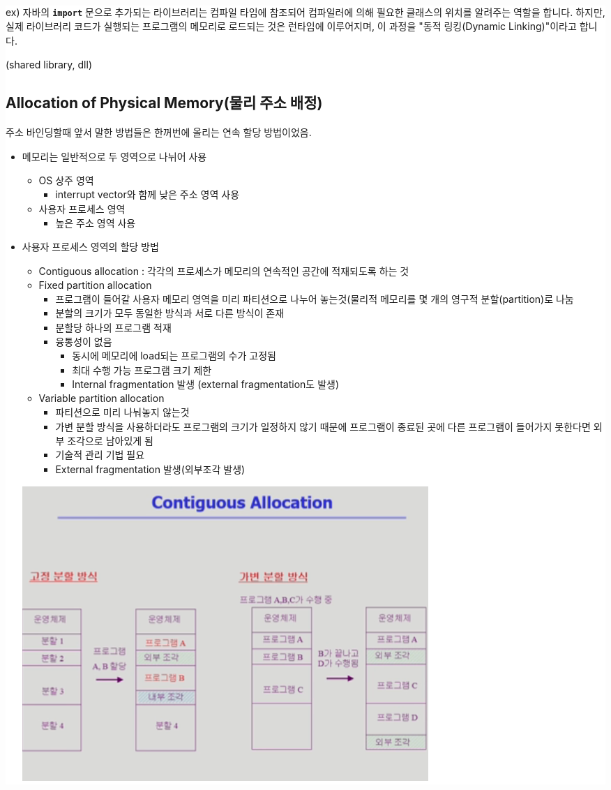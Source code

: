ex) 자바의 **`import`** 문으로 추가되는 라이브러리는 컴파일 타임에 참조되어 컴파일러에 의해 필요한 클래스의 위치를 알려주는 역할을 합니다. 하지만, 실제 라이브러리 코드가 실행되는 프로그램의 메모리로 로드되는 것은 런타임에 이루어지며, 이 과정을 "동적 링킹(Dynamic Linking)"이라고 합니다.

(shared library, dll)

## Allocation of Physical Memory(물리 주소 배정)

주소 바인딩할때 앞서 말한 방법들은 한꺼번에 올리는 연속 할당 방법이었음.

- 메모리는 일반적으로 두 영역으로 나뉘어 사용
    - OS 상주 영역
        - interrupt vector와 함께 낮은 주소 영역 사용
    - 사용자 프로세스 영역
        - 높은 주소 영역 사용
- 사용자 프로세스 영역의 할당 방법
    - Contiguous allocation : 각각의 프로세스가 메모리의 연속적인 공간에 적재되도록 하는 것
    - Fixed partition allocation
        - 프로그램이 들어갈 사용자 메모리 영역을 미리 파티션으로 나누어 놓는것(물리적 메모리를 몇 개의 영구적 분할(partition)로 나눔
        - 분할의 크기가 모두 동일한 방식과 서로 다른 방식이 존재
        - 분할당 하나의 프로그램 적재
        - 융통성이 없음
            - 동시에 메모리에 load되는 프로그램의 수가 고정됨
            - 최대 수행 가능 프로그램 크기 제한
            - Internal fragmentation 발생 (external fragmentation도 발생)
    - Variable partition allocation
        - 파티션으로 미리 나눠놓지 않는것
        - 가변 분할 방식을 사용하더라도 프로그램의 크기가 일정하지 않기 때문에 프로그램이 종료된 곳에 다른 프로그램이 들어가지 못한다면 외부 조각으로 남아있게 됨
        - 기술적 관리 기법 필요
        - External fragmentation 발생(외부조각 발생)
    
    ![Untitled](%E1%84%8B%E1%85%AE%E1%86%AB%E1%84%8B%E1%85%A7%E1%86%BC%E1%84%8E%E1%85%A6%E1%84%8C%E1%85%A6(11)%20Memory%20Management%203bcf90128748439ba7d1203d7d1bb952/Untitled%203.png)
    